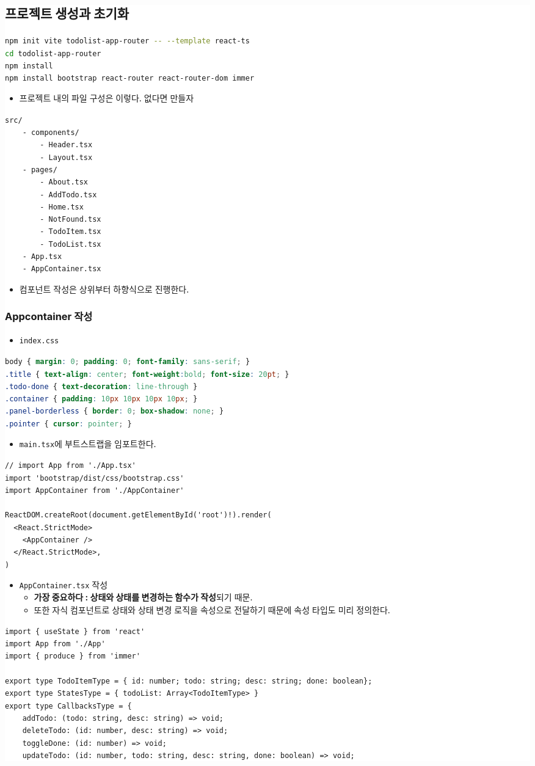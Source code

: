 ## 프로젝트 생성과 초기화
```sh
npm init vite todolist-app-router -- --template react-ts
cd todolist-app-router
npm install
npm install bootstrap react-router react-router-dom immer
```

- 프로젝트 내의 파일 구성은 이렇다. 없다면 만들자
```
src/
	- components/
		- Header.tsx
		- Layout.tsx
	- pages/
		- About.tsx
		- AddTodo.tsx
		- Home.tsx
		- NotFound.tsx
		- TodoItem.tsx
		- TodoList.tsx
	- App.tsx
	- AppContainer.tsx
```

- 컴포넌트 작성은 상위부터 하향식으로 진행한다.
### Appcontainer 작성

- `index.css`
```css
body { margin: 0; padding: 0; font-family: sans-serif; }
.title { text-align: center; font-weight:bold; font-size: 20pt; }
.todo-done { text-decoration: line-through }
.container { padding: 10px 10px 10px 10px; }
.panel-borderless { border: 0; box-shadow: none; }
.pointer { cursor: pointer; }
```

- `main.tsx`에 부트스트랩을 임포트한다.
```tsx
// import App from './App.tsx'
import 'bootstrap/dist/css/bootstrap.css'
import AppContainer from './AppContainer'

ReactDOM.createRoot(document.getElementById('root')!).render(
  <React.StrictMode>
    <AppContainer />
  </React.StrictMode>,
)
```

- `AppContainer.tsx` 작성
	- **가장 중요하다 : 상태와 상태를 변경하는 함수가 작성**되기 때문.
	- 또한 자식 컴포넌트로 상태와 상태 변경 로직을 속성으로 전달하기 때문에 속성 타입도 미리 정의한다.
```tsx
import { useState } from 'react'
import App from './App'
import { produce } from 'immer'

export type TodoItemType = { id: number; todo: string; desc: string; done: boolean};
export type StatesType = { todoList: Array<TodoItemType> }
export type CallbacksType = {
    addTodo: (todo: string, desc: string) => void;
    deleteTodo: (id: number, desc: string) => void;
    toggleDone: (id: number) => void;
    updateTodo: (id: number, todo: string, desc: string, done: boolean) => void;
```